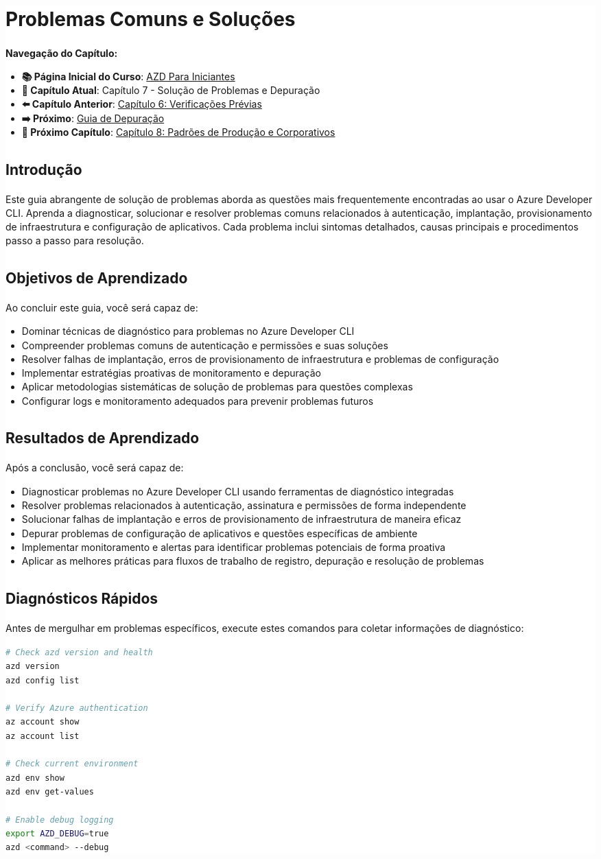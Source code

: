 
# Problemas Comuns e Soluções

**Navegação do Capítulo:**
- **📚 Página Inicial do Curso**: [AZD Para Iniciantes](../../README.md)
- **📖 Capítulo Atual**: Capítulo 7 - Solução de Problemas e Depuração
- **⬅️ Capítulo Anterior**: [Capítulo 6: Verificações Prévias](../pre-deployment/preflight-checks.md)
- **➡️ Próximo**: [Guia de Depuração](debugging.md)
- **🚀 Próximo Capítulo**: [Capítulo 8: Padrões de Produção e Corporativos](../ai-foundry/production-ai-practices.md)

## Introdução

Este guia abrangente de solução de problemas aborda as questões mais frequentemente encontradas ao usar o Azure Developer CLI. Aprenda a diagnosticar, solucionar e resolver problemas comuns relacionados à autenticação, implantação, provisionamento de infraestrutura e configuração de aplicativos. Cada problema inclui sintomas detalhados, causas principais e procedimentos passo a passo para resolução.

## Objetivos de Aprendizado

Ao concluir este guia, você será capaz de:
- Dominar técnicas de diagnóstico para problemas no Azure Developer CLI
- Compreender problemas comuns de autenticação e permissões e suas soluções
- Resolver falhas de implantação, erros de provisionamento de infraestrutura e problemas de configuração
- Implementar estratégias proativas de monitoramento e depuração
- Aplicar metodologias sistemáticas de solução de problemas para questões complexas
- Configurar logs e monitoramento adequados para prevenir problemas futuros

## Resultados de Aprendizado

Após a conclusão, você será capaz de:
- Diagnosticar problemas no Azure Developer CLI usando ferramentas de diagnóstico integradas
- Resolver problemas relacionados à autenticação, assinatura e permissões de forma independente
- Solucionar falhas de implantação e erros de provisionamento de infraestrutura de maneira eficaz
- Depurar problemas de configuração de aplicativos e questões específicas de ambiente
- Implementar monitoramento e alertas para identificar problemas potenciais de forma proativa
- Aplicar as melhores práticas para fluxos de trabalho de registro, depuração e resolução de problemas

## Diagnósticos Rápidos

Antes de mergulhar em problemas específicos, execute estes comandos para coletar informações de diagnóstico:

```bash
# Check azd version and health
azd version
azd config list

# Verify Azure authentication
az account show
az account list

# Check current environment
azd env show
azd env get-values

# Enable debug logging
export AZD_DEBUG=true
azd <command> --debug
```